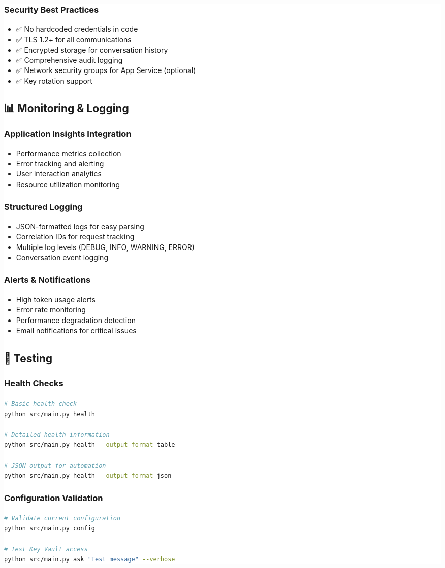### **Security Best Practices**
- ✅ No hardcoded credentials in code
- ✅ TLS 1.2+ for all communications
- ✅ Encrypted storage for conversation history
- ✅ Comprehensive audit logging
- ✅ Network security groups for App Service (optional)
- ✅ Key rotation support

## 📊 **Monitoring & Logging**

### **Application Insights Integration**
- Performance metrics collection
- Error tracking and alerting
- User interaction analytics
- Resource utilization monitoring

### **Structured Logging**
- JSON-formatted logs for easy parsing
- Correlation IDs for request tracking
- Multiple log levels (DEBUG, INFO, WARNING, ERROR)
- Conversation event logging

### **Alerts & Notifications**
- High token usage alerts
- Error rate monitoring
- Performance degradation detection
- Email notifications for critical issues

## 🧪 **Testing**

### **Health Checks**
```bash
# Basic health check
python src/main.py health

# Detailed health information
python src/main.py health --output-format table

# JSON output for automation
python src/main.py health --output-format json
```

### **Configuration Validation**
```bash
# Validate current configuration
python src/main.py config

# Test Key Vault access
python src/main.py ask "Test message" --verbose
```

